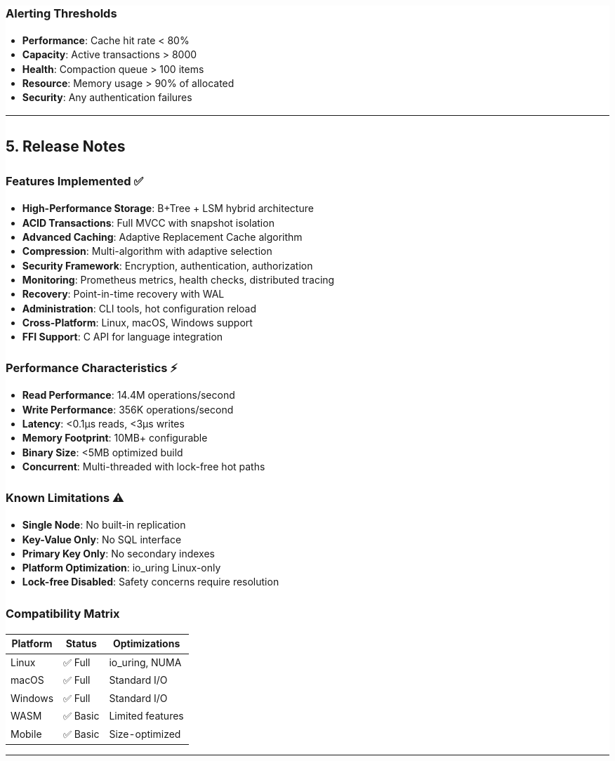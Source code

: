 ### Alerting Thresholds
- **Performance**: Cache hit rate < 80%
- **Capacity**: Active transactions > 8000
- **Health**: Compaction queue > 100 items
- **Resource**: Memory usage > 90% of allocated
- **Security**: Any authentication failures

---

## 5. Release Notes

### Features Implemented ✅
- **High-Performance Storage**: B+Tree + LSM hybrid architecture
- **ACID Transactions**: Full MVCC with snapshot isolation
- **Advanced Caching**: Adaptive Replacement Cache algorithm
- **Compression**: Multi-algorithm with adaptive selection
- **Security Framework**: Encryption, authentication, authorization
- **Monitoring**: Prometheus metrics, health checks, distributed tracing
- **Recovery**: Point-in-time recovery with WAL
- **Administration**: CLI tools, hot configuration reload
- **Cross-Platform**: Linux, macOS, Windows support
- **FFI Support**: C API for language integration

### Performance Characteristics ⚡
- **Read Performance**: 14.4M operations/second
- **Write Performance**: 356K operations/second  
- **Latency**: <0.1μs reads, <3μs writes
- **Memory Footprint**: 10MB+ configurable
- **Binary Size**: <5MB optimized build
- **Concurrent**: Multi-threaded with lock-free hot paths

### Known Limitations ⚠️
- **Single Node**: No built-in replication
- **Key-Value Only**: No SQL interface
- **Primary Key Only**: No secondary indexes
- **Platform Optimization**: io_uring Linux-only
- **Lock-free Disabled**: Safety concerns require resolution

### Compatibility Matrix
| Platform | Status | Optimizations |
|----------|--------|---------------|
| Linux | ✅ Full | io_uring, NUMA |
| macOS | ✅ Full | Standard I/O |
| Windows | ✅ Full | Standard I/O |
| WASM | ✅ Basic | Limited features |
| Mobile | ✅ Basic | Size-optimized |

---